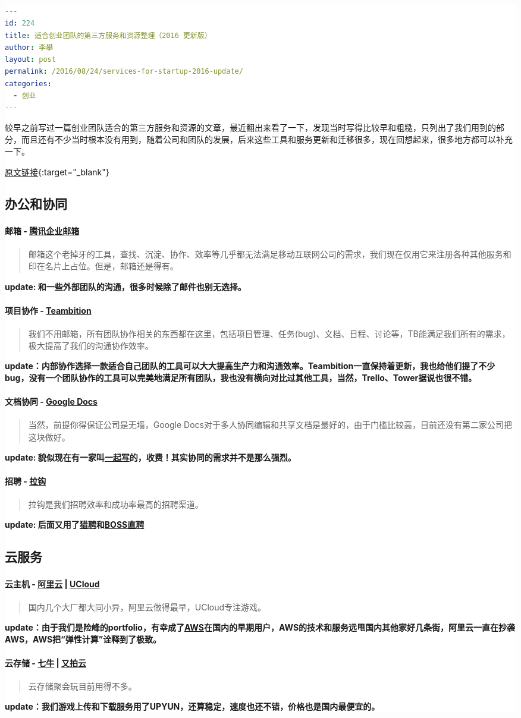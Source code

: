 ```yaml
--- 
id: 224 
title: 适合创业团队的第三方服务和资源整理（2016 更新版） 
author: 李攀 
layout: post 
permalink: /2016/08/24/services-for-startup-2016-update/ 
categories: 
  - 创业 
--- 
```

较早之前写过一篇创业团队适合的第三方服务和资源的文章，最近翻出来看了一下，发现当时写得比较早和粗糙，只列出了我们用到的部分，而且还有不少当时根本没有用到，随着公司和团队的发展，后来这些工具和服务更新和迁移很多，现在回想起来，很多地方都可以补充一下。

[原文链接](http://lipan.me/2015/05/25/services-for-startup/){:target="_blank"}

## 办公和协同

#### 邮箱 - [腾讯企业邮箱](http://exmail.qq.com/)
>邮箱这个老掉牙的工具，查找、沉淀、协作、效率等几乎都无法满足移动互联网公司的需求，我们现在仅用它来注册各种其他服务和印在名片上占位。但是，邮箱还是得有。

**update: 和一些外部团队的沟通，很多时候除了邮件也别无选择。**

#### 项目协作 - [Teambition](https://www.teambition.com/)
>我们不用邮箱，所有团队协作相关的东西都在这里，包括项目管理、任务(bug)、文档、日程、讨论等，TB能满足我们所有的需求，极大提高了我们的沟通协作效率。

**update：内部协作选择一款适合自己团队的工具可以大大提高生产力和沟通效率。Teambition一直保持着更新，我也给他们提了不少bug，没有一个团队协作的工具可以完美地满足所有团队，我也没有横向对比过其他工具，当然，Trello、Tower据说也很不错。**

#### 文档协同 - [Google Docs](https://docs.google.com/)
>当然，前提你得保证公司是无墙，Google Docs对于多人协同编辑和共享文档是最好的，由于门槛比较高，目前还没有第二家公司把这块做好。

**update: 貌似现在有一家叫[一起写](https://yiqixie.com/)的，收费！其实协同的需求并不是那么强烈。**

#### 招聘 - [拉钩](http://www.lagou.com/)
>拉钩是我们招聘效率和成功率最高的招聘渠道。

**update: 后面又用了[猎聘](https://www.liepin.com/)和[BOSS直聘](https://www.bosszhipin.com)**

## 云服务

#### 云主机 - [阿里云](http://www.aliyun.com/) | [UCloud](http://www.ucloud.cn/)
>国内几个大厂都大同小异，阿里云做得最早，UCloud专注游戏。

**update：由于我们是险峰的portfolio，有幸成了[AWS](http://www.amazonaws.cn/)在国内的早期用户，AWS的技术和服务远甩国内其他家好几条街，阿里云一直在抄袭AWS，AWS把“弹性计算”诠释到了极致。**

#### 云存储 - [七牛](http://www.qiniu.com/) | [又拍云](https://www.upyun.com/)
>云存储聚会玩目前用得不多。

**update：我们游戏上传和下载服务用了UPYUN，还算稳定，速度也还不错，价格也是国内最便宜的。**
